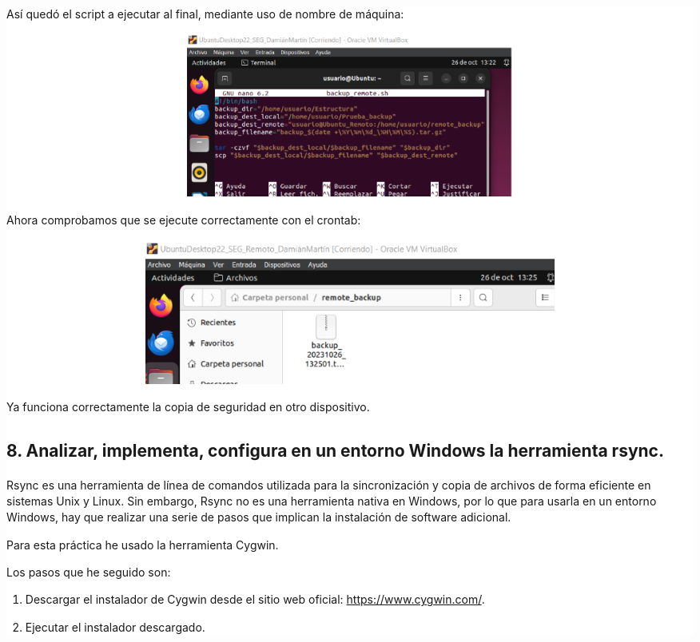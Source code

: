 Así quedó el script a ejecutar al final, mediante uso de nombre de máquina:

<p align="center">
    <img src="imagenes/A7_4.png" alt="captura4actividad7" width="409" height="204">
</p>

Ahora comprobamos que se ejecute correctamente con el crontab:

<p align="center">
    <img src="imagenes/A7_5.png" alt="captura5actividad7" width="514" height="181">
</p>

Ya funciona correctamente la copia de seguridad en otro dispositivo.

## 8. Analizar, implementa, configura en un entorno Windows la herramienta rsync.

Rsync es una herramienta de línea de comandos utilizada para la sincronización y copia de archivos de forma eficiente en sistemas Unix y Linux. Sin embargo, Rsync no es una herramienta nativa en Windows, por lo que para usarla en un entorno Windows, hay que realizar una serie de pasos que implican la instalación de software adicional.

Para esta práctica he usado la herramienta Cygwin.

Los pasos que he seguido son:

1. Descargar el instalador de Cygwin desde el sitio web oficial: https://www.cygwin.com/.

2. Ejecutar el instalador descargado.
